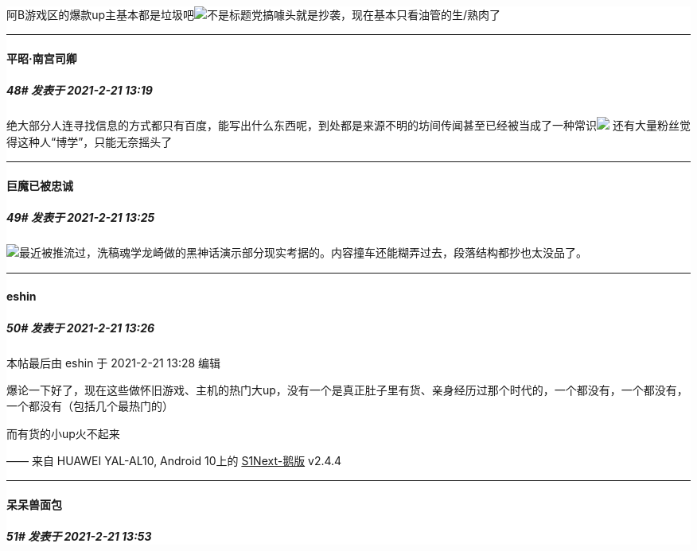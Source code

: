 


阿B游戏区的爆款up主基本都是垃圾吧<img src="https://static.saraba1st.com/image/smiley/face2017/049.png" referrerpolicy="no-referrer">不是标题党搞噱头就是抄袭，现在基本只看油管的生/熟肉了







*****

####  平昭·南宫司卿  
##### 48#       发表于 2021-2-21 13:19




绝大部分人连寻找信息的方式都只有百度，能写出什么东西呢，到处都是来源不明的坊间传闻甚至已经被当成了一种常识<img src="https://static.saraba1st.com/image/smiley/face2017/067.png" referrerpolicy="no-referrer">
还有大量粉丝觉得这种人“博学”，只能无奈摇头了







*****

####  巨魔已被忠诚  
##### 49#       发表于 2021-2-21 13:25



<img src="https://static.saraba1st.com/image/smiley/face2017/018.png" referrerpolicy="no-referrer">最近被推流过，洗稿魂学龙崎做的黑神话演示部分现实考据的。内容撞车还能糊弄过去，段落结构都抄也太没品了。







*****

####  eshin  
##### 50#       发表于 2021-2-21 13:26



 本帖最后由 eshin 于 2021-2-21 13:28 编辑 

爆论一下好了，现在这些做怀旧游戏、主机的热门大up，没有一个是真正肚子里有货、亲身经历过那个时代的，一个都没有，一个都没有，一个都没有（包括几个最热门的）

而有货的小up火不起来

—— 来自 HUAWEI YAL-AL10, Android 10上的 [S1Next-鹅版](https://github.com/ykrank/S1-Next/releases) v2.4.4







*****

####  呆呆兽面包  
##### 51#       发表于 2021-2-21 13:53
